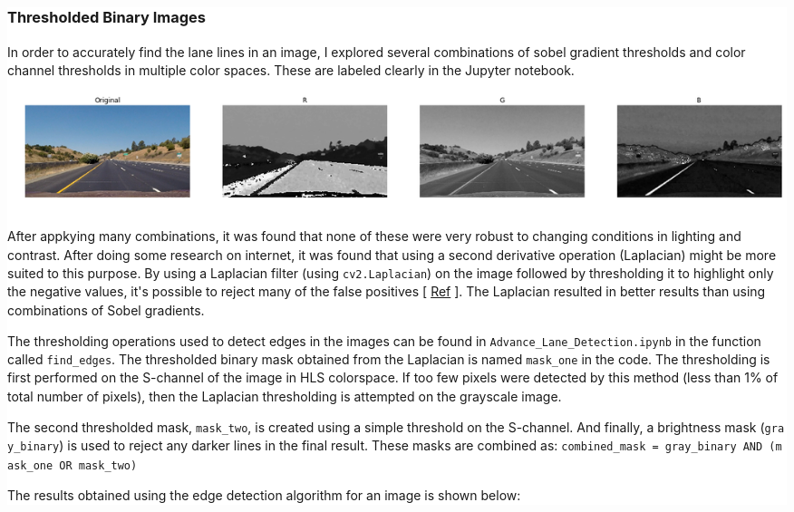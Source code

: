 
### Thresholded Binary Images

In order to accurately find the lane lines in an image, I explored several combinations of sobel gradient thresholds and color channel thresholds in multiple color spaces. These are labeled clearly in the Jupyter notebook. 

<img src="output_images/color_thresholding.png" width="1000"/>

After appkying many combinations, it was found that none of these were very robust to changing conditions in lighting and contrast. After doing some research on internet, it was found that using a second derivative operation (Laplacian) might be more suited to this purpose. By using a Laplacian filter (using `cv2.Laplacian`) on the image followed by thresholding it to highlight only the negative values, it's possible to reject many of the false positives [ [Ref](http://www.eng.utah.edu/~hamburge/Road_Marking_Features_and_Processing_Steps.pdf) ]. The Laplacian resulted in better results than using combinations of Sobel gradients.

The thresholding operations used to detect edges in the images can be found in `Advance_Lane_Detection.ipynb` in the function called `find_edges`. The thresholded binary mask obtained from the Laplacian is named `mask_one` in the code. The thresholding is first performed on the S-channel of the image in HLS colorspace. If too few pixels were detected by this method (less than 1% of total number of pixels), then the Laplacian thresholding is attempted on the grayscale image.

The second thresholded mask, `mask_two`, is created using a simple threshold on the S-channel. And finally, a brightness mask (`gray_binary`) is used to reject any darker lines in the final result. These masks are combined as:
`combined_mask = gray_binary AND (mask_one OR mask_two)`

The results obtained using the edge detection algorithm for an image is shown below:

